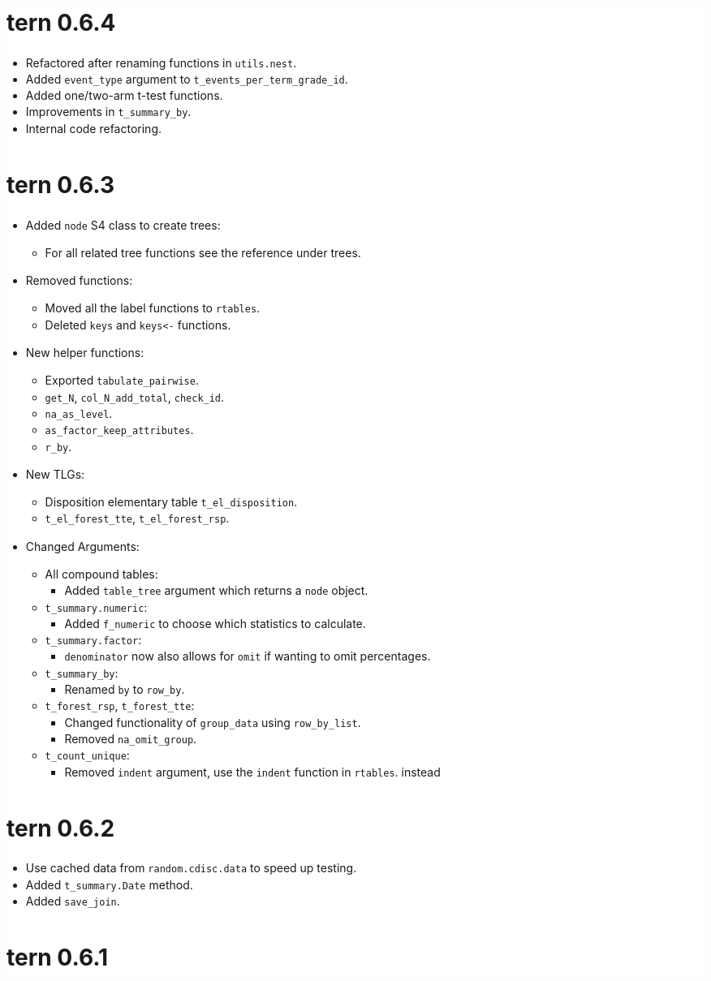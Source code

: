 # tern 0.6.4

* Refactored after renaming functions in `utils.nest`.
* Added `event_type` argument to `t_events_per_term_grade_id`.
* Added one/two-arm t-test functions.
* Improvements in `t_summary_by`.
* Internal code refactoring.

# tern 0.6.3

* Added `node` S4 class to create trees:
    - For all related tree functions see the reference under trees.

* Removed functions:
    - Moved all the label functions to `rtables`.
    - Deleted `keys` and `keys<-` functions.

* New helper functions:
    - Exported `tabulate_pairwise`.
    - `get_N`, `col_N_add_total`, `check_id`.
    - `na_as_level`.
    - `as_factor_keep_attributes`.
    - `r_by`.

* New TLGs:
    - Disposition elementary table `t_el_disposition`.
    - `t_el_forest_tte`, `t_el_forest_rsp`.

* Changed Arguments:
    - All compound tables:
        - Added `table_tree` argument which returns a `node` object.
    - `t_summary.numeric`:
        - Added `f_numeric` to choose which statistics to calculate.
    - `t_summary.factor`:
        - `denominator` now also allows for `omit` if wanting to omit percentages.
    - `t_summary_by`:
        - Renamed `by` to `row_by`.
    - `t_forest_rsp`, `t_forest_tte`:
        - Changed functionality of `group_data` using `row_by_list`.
        - Removed `na_omit_group`.
    - `t_count_unique`:
        - Removed `indent` argument, use the `indent` function in `rtables`. instead

# tern 0.6.2

* Use cached data from `random.cdisc.data` to speed up testing.
* Added `t_summary.Date` method.
* Added `save_join`.

# tern 0.6.1
